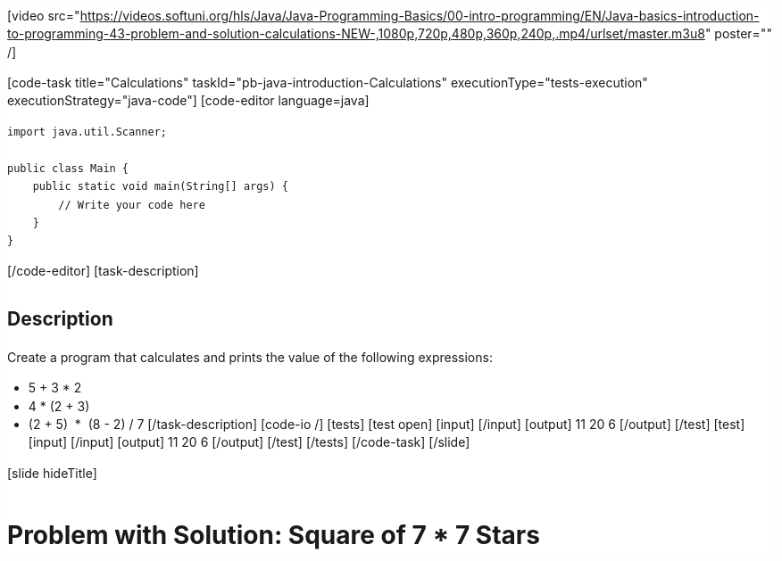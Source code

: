 [video src="https://videos.softuni.org/hls/Java/Java-Programming-Basics/00-intro-programming/EN/Java-basics-introduction-to-programming-43-problem-and-solution-calculations-NEW-,1080p,720p,480p,360p,240p,.mp4/urlset/master.m3u8" poster="" /]

[code-task title="Calculations" taskId="pb-java-introduction-Calculations" executionType="tests-execution" executionStrategy="java-code"]
[code-editor language=java]
```
import java.util.Scanner;

public class Main {
    public static void main(String[] args) {
        // Write your code here
    }
}
```

[/code-editor]
[task-description]
## Description

Create a program that calculates and prints the value of the following expressions:

* 5 + 3 \* 2
* 4 \* (2 + 3)
* (2 + 5)  \*  (8 - 2) \/ 7
[/task-description]
[code-io /]
[tests]
[test open]
[input]
[/input]
[output]
11
20
6
[/output]
[/test]
[test]
[input]
[/input]
[output]
11
20
6
[/output]
[/test]
[/tests]
[/code-task]
[/slide]

[slide hideTitle]
# Problem with Solution: Square of 7 * 7 Stars
